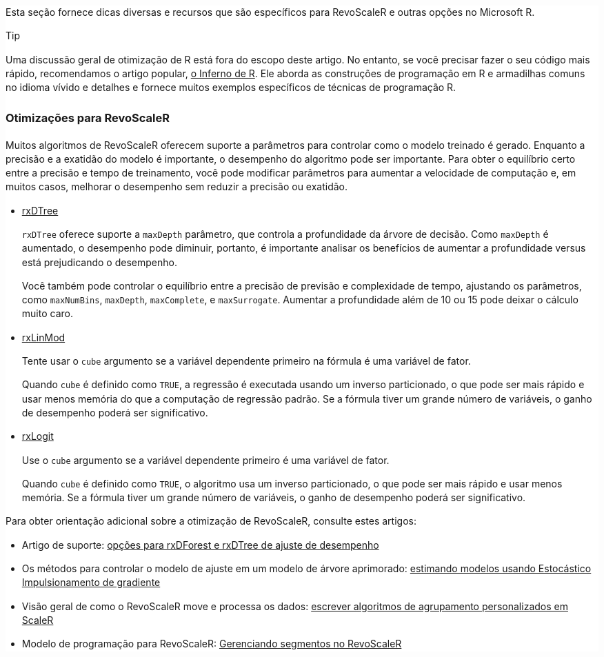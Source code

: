 Esta seção fornece dicas diversas e recursos que são específicos para RevoScaleR e outras opções no Microsoft R.

> [!TIP]
> Uma discussão geral de otimização de R está fora do escopo deste artigo. No entanto, se você precisar fazer o seu código mais rápido, recomendamos o artigo popular, [o Inferno de R](http://www.burns-stat.com/pages/Tutor/R_inferno.pdf). Ele aborda as construções de programação em R e armadilhas comuns no idioma vívido e detalhes e fornece muitos exemplos específicos de técnicas de programação R.

### <a name="optimizations-for-revoscaler"></a>Otimizações para RevoScaleR

Muitos algoritmos de RevoScaleR oferecem suporte a parâmetros para controlar como o modelo treinado é gerado. Enquanto a precisão e a exatidão do modelo é importante, o desempenho do algoritmo pode ser importante. Para obter o equilíbrio certo entre a precisão e tempo de treinamento, você pode modificar parâmetros para aumentar a velocidade de computação e, em muitos casos, melhorar o desempenho sem reduzir a precisão ou exatidão.

+ [rxDTree](https://docs.microsoft.com/r-server/r-reference/revoscaler/rxdtree)

    `rxDTree` oferece suporte a `maxDepth` parâmetro, que controla a profundidade da árvore de decisão. Como `maxDepth` é aumentado, o desempenho pode diminuir, portanto, é importante analisar os benefícios de aumentar a profundidade versus está prejudicando o desempenho.

    Você também pode controlar o equilíbrio entre a precisão de previsão e complexidade de tempo, ajustando os parâmetros, como `maxNumBins`, `maxDepth`, `maxComplete`, e `maxSurrogate`. Aumentar a profundidade além de 10 ou 15 pode deixar o cálculo muito caro.

+ [rxLinMod](https://docs.microsoft.com/r-server/r-reference/revoscaler/rxlinmod)

    Tente usar o `cube` argumento se a variável dependente primeiro na fórmula é uma variável de fator.
    
    Quando `cube` é definido como `TRUE`, a regressão é executada usando um inverso particionado, o que pode ser mais rápido e usar menos memória do que a computação de regressão padrão. Se a fórmula tiver um grande número de variáveis, o ganho de desempenho poderá ser significativo.

+ [rxLogit](https://docs.microsoft.com/r-server/r-reference/revoscaler/rxlogit)

    Use o `cube` argumento se a variável dependente primeiro é uma variável de fator.
    
    Quando `cube` é definido como `TRUE`, o algoritmo usa um inverso particionado, o que pode ser mais rápido e usar menos memória. Se a fórmula tiver um grande número de variáveis, o ganho de desempenho poderá ser significativo.

Para obter orientação adicional sobre a otimização de RevoScaleR, consulte estes artigos:

+ Artigo de suporte: [opções para rxDForest e rxDTree de ajuste de desempenho](https://support.microsoft.com/kb/3104235)

+ Os métodos para controlar o modelo de ajuste em um modelo de árvore aprimorado: [estimando modelos usando Estocástico Impulsionamento de gradiente](https://docs.microsoft.com/r-server/r/how-to-revoscaler-boosting)

+ Visão geral de como o RevoScaleR move e processa os dados: [escrever algoritmos de agrupamento personalizados em ScaleR](https://docs.microsoft.com/r-server/r/how-to-developer-write-chunking-algorithms)

+ Modelo de programação para RevoScaleR: [Gerenciando segmentos no RevoScaleR](https://docs.microsoft.com/r-server/r/how-to-developer-manage-threads)
